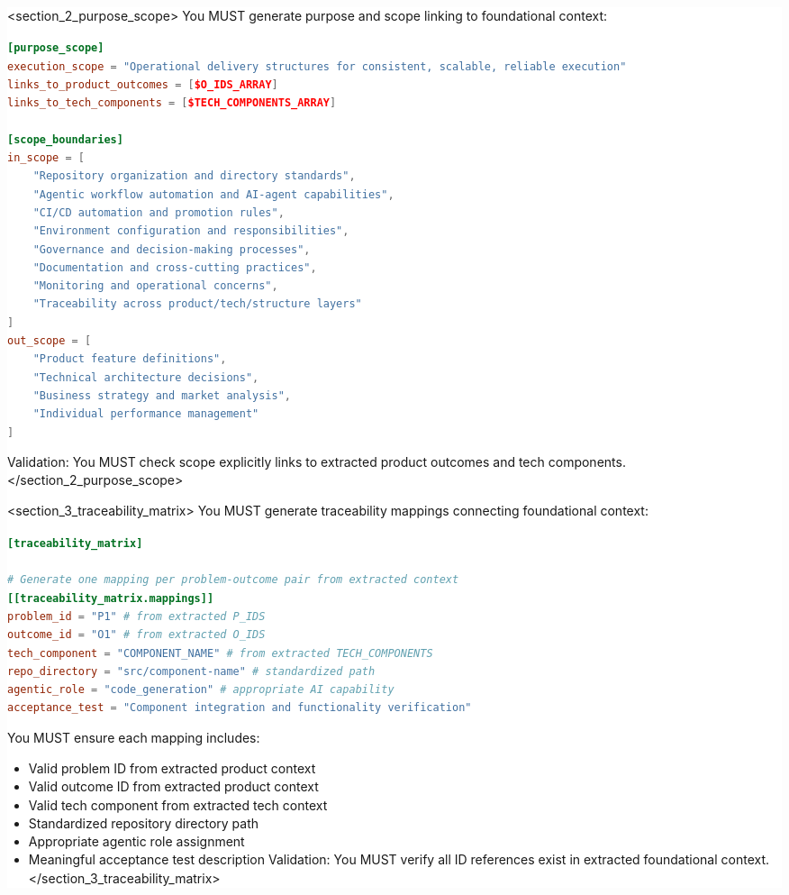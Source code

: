 <section_2_purpose_scope>
You MUST generate purpose and scope linking to foundational context:
```toml
[purpose_scope]
execution_scope = "Operational delivery structures for consistent, scalable, reliable execution"
links_to_product_outcomes = [$O_IDS_ARRAY]
links_to_tech_components = [$TECH_COMPONENTS_ARRAY]

[scope_boundaries]
in_scope = [
    "Repository organization and directory standards",
    "Agentic workflow automation and AI-agent capabilities", 
    "CI/CD automation and promotion rules",
    "Environment configuration and responsibilities",
    "Governance and decision-making processes",
    "Documentation and cross-cutting practices",
    "Monitoring and operational concerns",
    "Traceability across product/tech/structure layers"
]
out_scope = [
    "Product feature definitions",
    "Technical architecture decisions", 
    "Business strategy and market analysis",
    "Individual performance management"
]
```
Validation: You MUST check scope explicitly links to extracted product outcomes and tech components.
</section_2_purpose_scope>

<section_3_traceability_matrix>
You MUST generate traceability mappings connecting foundational context:
```toml
[traceability_matrix]

# Generate one mapping per problem-outcome pair from extracted context
[[traceability_matrix.mappings]]
problem_id = "P1" # from extracted P_IDS
outcome_id = "O1" # from extracted O_IDS  
tech_component = "COMPONENT_NAME" # from extracted TECH_COMPONENTS
repo_directory = "src/component-name" # standardized path
agentic_role = "code_generation" # appropriate AI capability
acceptance_test = "Component integration and functionality verification"
```
You MUST ensure each mapping includes:
- Valid problem ID from extracted product context
- Valid outcome ID from extracted product context
- Valid tech component from extracted tech context
- Standardized repository directory path
- Appropriate agentic role assignment
- Meaningful acceptance test description
Validation: You MUST verify all ID references exist in extracted foundational context.
</section_3_traceability_matrix>
